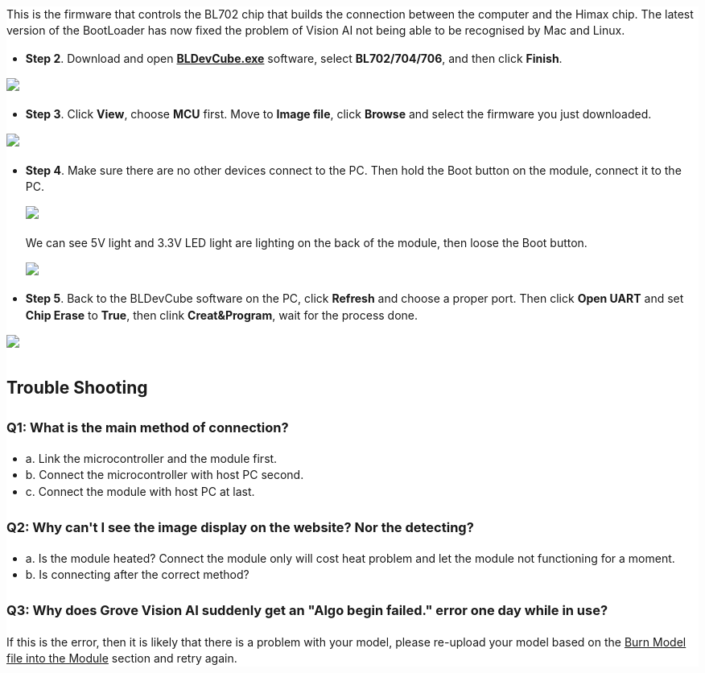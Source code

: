 This is the firmware that controls the BL702 chip that builds the connection between the computer and the Himax chip. The latest version of the BootLoader has now fixed the problem of Vision AI not being able to be recognised by Mac and Linux.

- **Step 2**. Download and open [**BLDevCube.exe**](https://files.seeedstudio.com/wiki/Grove_AI_Module/BouffaloLabDevCube-1.6.6-win32.rar) software, select **BL702/704/706**, and then click **Finish**.

<div style={{textAlign:'center'}}><img src="https://files.seeedstudio.com/wiki/Grove_AI_Module/GroveAI01a.png" style={{width:300, height:'auto'}}/></div>

- **Step 3**. Click **View**, choose **MCU** first. Move to **Image file**, click **Browse** and select the firmware you just downloaded.

<div style={{textAlign:'center'}}><img src="https://files.seeedstudio.com/wiki/Grove_AI_Module/1.png" style={{width:800, height:'auto'}}/></div>

- **Step 4**. Make sure there are no other devices connect to the PC. Then hold the Boot button on the module, connect it to the PC.

  <div style={{textAlign:'center'}}><img src="https://files.seeedstudio.com/wiki/Grove_AI_Module/GroveAI05.png" style={{width:600, height:'auto'}}/></div>

  We can see 5V light and 3.3V LED light are lighting on the back of the module, then loose the Boot button.

  <div style={{textAlign:'center'}}><img src="https://files.seeedstudio.com/wiki/Grove_AI_Module/GroveAI06.png" style={{width:600, height:'auto'}}/></div>

- **Step 5**. Back to the BLDevCube software on the PC, click **Refresh** and choose a proper port. Then click **Open UART** and set **Chip Erase** to **True**, then clink **Creat&Program**, wait for the process done.

<div style={{textAlign:'center'}}><img src="https://files.seeedstudio.com/wiki/Grove_AI_Module/GroveAI07.png" style={{width:800, height:'auto'}}/></div>


## Trouble Shooting

### Q1: What is the main method of connection?

- a. Link the microcontroller and the module first.
- b. Connect the microcontroller with host PC second.
- c. Connect the module with host PC at last.

### Q2: Why can't I see the image display on the website? Nor the detecting?

- a. Is the module heated? Connect the module only will cost heat problem and let the module not functioning for a moment.
- b. Is connecting after the correct method?

### Q3: Why does Grove Vision AI suddenly get an "Algo begin failed." error one day while in use?

If this is the error, then it is likely that there is a problem with your model, please re-upload your model based on the [Burn Model file into the Module](#burn-model-file-into-the-module) section and retry again.
